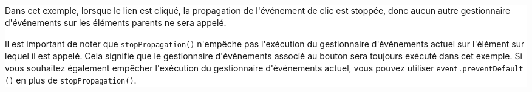 Dans cet exemple, lorsque le lien est cliqué, la propagation de l'événement de clic est stoppée, donc aucun autre gestionnaire d'événements sur les éléments parents ne sera appelé.

Il est important de noter que `stopPropagation()` n'empêche pas l'exécution du gestionnaire d'événements actuel sur l'élément sur lequel il est appelé. Cela signifie que le gestionnaire d'événements associé au bouton sera toujours exécuté dans cet exemple. Si vous souhaitez également empêcher l'exécution du gestionnaire d'événements actuel, vous pouvez utiliser `event.preventDefault()` en plus de `stopPropagation()`.

